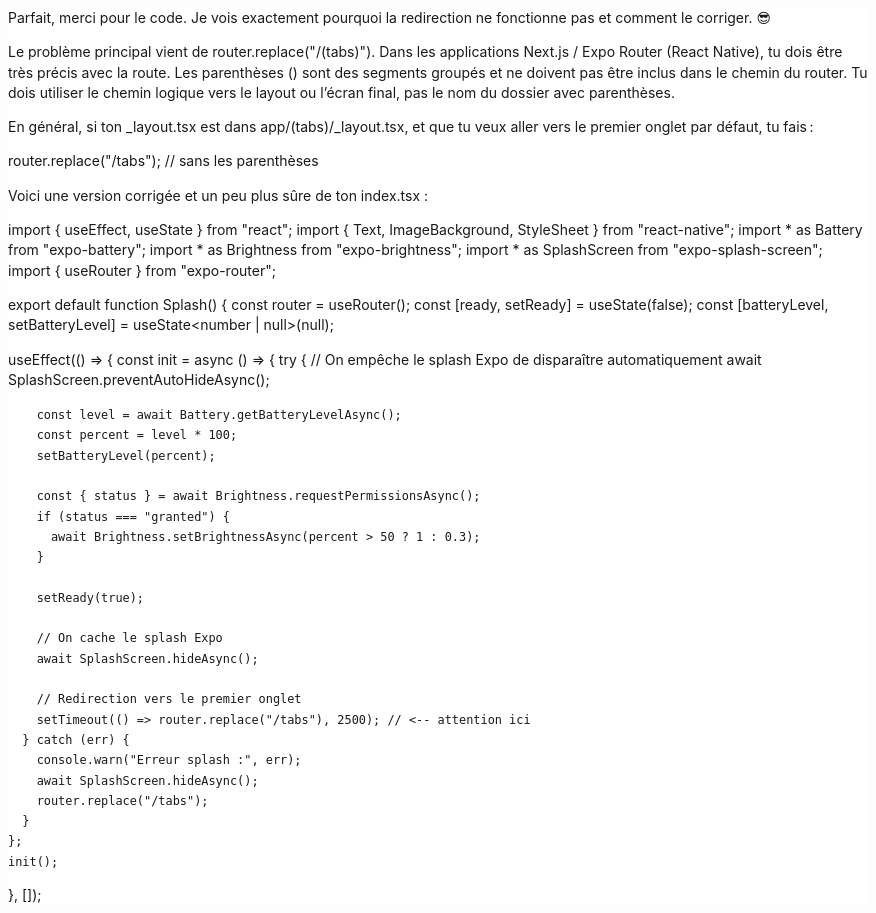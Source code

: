 Parfait, merci pour le code. Je vois exactement pourquoi la redirection ne fonctionne pas et comment le corriger. 😎

Le problème principal vient de router.replace("/(tabs)"). Dans les applications Next.js / Expo Router (React Native), tu dois être très précis avec la route. Les parenthèses () sont des segments groupés et ne doivent pas être inclus dans le chemin du router. Tu dois utiliser le chemin logique vers le layout ou l’écran final, pas le nom du dossier avec parenthèses.

En général, si ton _layout.tsx est dans app/(tabs)/_layout.tsx, et que tu veux aller vers le premier onglet par défaut, tu fais :

router.replace("/tabs"); // sans les parenthèses


Voici une version corrigée et un peu plus sûre de ton index.tsx :

import { useEffect, useState } from "react";
import { Text, ImageBackground, StyleSheet } from "react-native";
import * as Battery from "expo-battery";
import * as Brightness from "expo-brightness";
import * as SplashScreen from "expo-splash-screen";
import { useRouter } from "expo-router";

export default function Splash() {
  const router = useRouter();
  const [ready, setReady] = useState(false);
  const [batteryLevel, setBatteryLevel] = useState<number | null>(null);

  useEffect(() => {
    const init = async () => {
      try {
        // On empêche le splash Expo de disparaître automatiquement
        await SplashScreen.preventAutoHideAsync();

        const level = await Battery.getBatteryLevelAsync();
        const percent = level * 100;
        setBatteryLevel(percent);

        const { status } = await Brightness.requestPermissionsAsync();
        if (status === "granted") {
          await Brightness.setBrightnessAsync(percent > 50 ? 1 : 0.3);
        }

        setReady(true);

        // On cache le splash Expo
        await SplashScreen.hideAsync();

        // Redirection vers le premier onglet
        setTimeout(() => router.replace("/tabs"), 2500); // <-- attention ici
      } catch (err) {
        console.warn("Erreur splash :", err);
        await SplashScreen.hideAsync();
        router.replace("/tabs");
      }
    };
    init();
  }, []);
